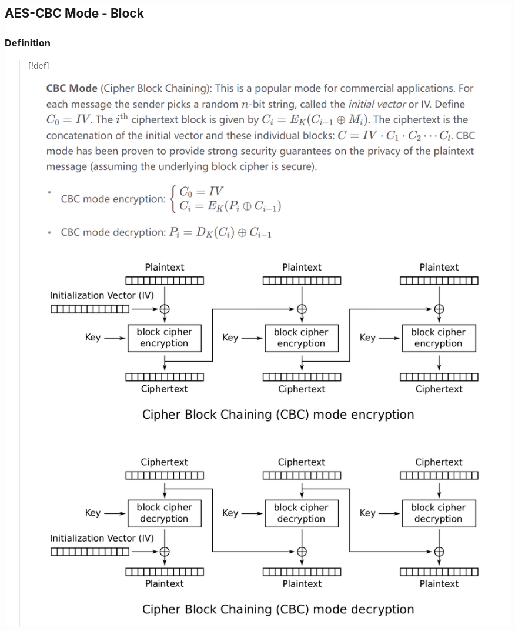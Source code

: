 

## AES-CBC Mode - Block
### Definition
> [!def]
> ![](2_Symmetric_Cryptography.assets/image-20240305094418214.png)
